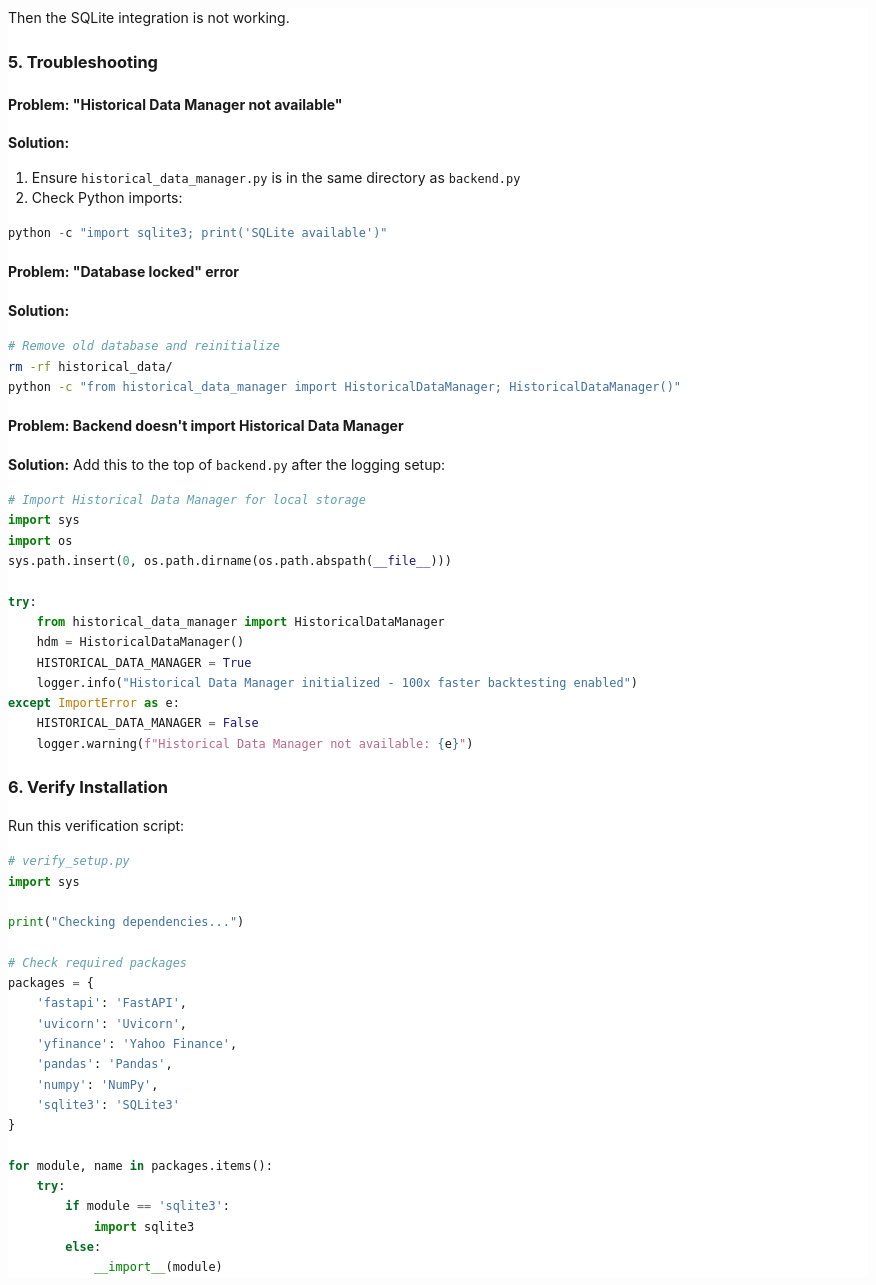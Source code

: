 Then the SQLite integration is not working.

### 5. Troubleshooting

#### Problem: "Historical Data Manager not available"
**Solution:**
1. Ensure `historical_data_manager.py` is in the same directory as `backend.py`
2. Check Python imports:
```python
python -c "import sqlite3; print('SQLite available')"
```

#### Problem: "Database locked" error
**Solution:**
```bash
# Remove old database and reinitialize
rm -rf historical_data/
python -c "from historical_data_manager import HistoricalDataManager; HistoricalDataManager()"
```

#### Problem: Backend doesn't import Historical Data Manager
**Solution:**
Add this to the top of `backend.py` after the logging setup:
```python
# Import Historical Data Manager for local storage
import sys
import os
sys.path.insert(0, os.path.dirname(os.path.abspath(__file__)))

try:
    from historical_data_manager import HistoricalDataManager
    hdm = HistoricalDataManager()
    HISTORICAL_DATA_MANAGER = True
    logger.info("Historical Data Manager initialized - 100x faster backtesting enabled")
except ImportError as e:
    HISTORICAL_DATA_MANAGER = False
    logger.warning(f"Historical Data Manager not available: {e}")
```

### 6. Verify Installation

Run this verification script:
```python
# verify_setup.py
import sys

print("Checking dependencies...")

# Check required packages
packages = {
    'fastapi': 'FastAPI',
    'uvicorn': 'Uvicorn',
    'yfinance': 'Yahoo Finance',
    'pandas': 'Pandas',
    'numpy': 'NumPy',
    'sqlite3': 'SQLite3'
}

for module, name in packages.items():
    try:
        if module == 'sqlite3':
            import sqlite3
        else:
            __import__(module)
```